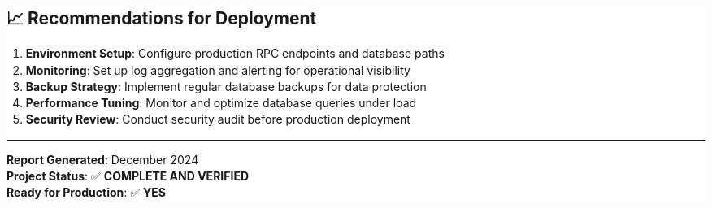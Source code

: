 
## 📈 Recommendations for Deployment

1. **Environment Setup**: Configure production RPC endpoints and database paths
2. **Monitoring**: Set up log aggregation and alerting for operational visibility
3. **Backup Strategy**: Implement regular database backups for data protection
4. **Performance Tuning**: Monitor and optimize database queries under load
5. **Security Review**: Conduct security audit before production deployment

---

**Report Generated**: December 2024  
**Project Status**: ✅ **COMPLETE AND VERIFIED**  
**Ready for Production**: ✅ **YES**

